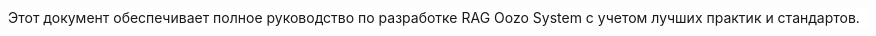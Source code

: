 
Этот документ обеспечивает полное руководство по разработке RAG Oozo System с учетом лучших практик и стандартов. 